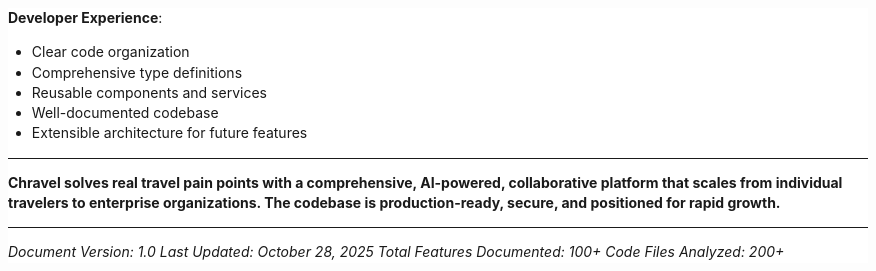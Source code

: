 **Developer Experience**:
- Clear code organization
- Comprehensive type definitions
- Reusable components and services
- Well-documented codebase
- Extensible architecture for future features

---

**Chravel solves real travel pain points with a comprehensive, AI-powered, collaborative platform that scales from individual travelers to enterprise organizations. The codebase is production-ready, secure, and positioned for rapid growth.**

---

*Document Version: 1.0*
*Last Updated: October 28, 2025*
*Total Features Documented: 100+*
*Code Files Analyzed: 200+*
